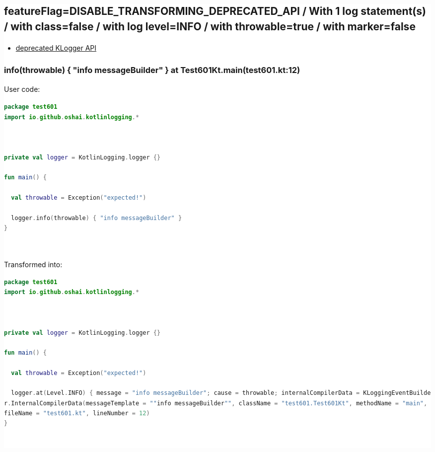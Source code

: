 ## featureFlag=DISABLE_TRANSFORMING_DEPRECATED_API / With 1 log statement(s) / with class=false / with log level=INFO / with throwable=true / with marker=false

* [deprecated KLogger API](deprecated-KLogger/index.md)

###  info(throwable) { "info messageBuilder" } at Test601Kt.main(test601.kt:12)

User code:
```kotlin
package test601
import io.github.oshai.kotlinlogging.*



private val logger = KotlinLogging.logger {}

fun main() {
  
  val throwable = Exception("expected!")
  
  logger.info(throwable) { "info messageBuilder" }
}




```
  
Transformed into:
```kotlin
package test601
import io.github.oshai.kotlinlogging.*



private val logger = KotlinLogging.logger {}

fun main() {
  
  val throwable = Exception("expected!")
  
  logger.at(Level.INFO) { message = "info messageBuilder"; cause = throwable; internalCompilerData = KLoggingEventBuilder.InternalCompilerData(messageTemplate = ""info messageBuilder"", className = "test601.Test601Kt", methodName = "main", fileName = "test601.kt", lineNumber = 12)
}




```
